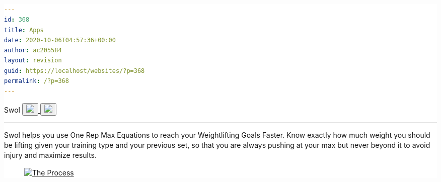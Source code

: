 ```yaml
---
id: 368
title: Apps
date: 2020-10-06T04:57:36+00:00
author: ac205584
layout: revision
guid: https://localhost/websites/?p=368
permalink: /?p=368
---
```

<div class="foogallery foogallery-container foogallery-masonry foogallery-lightbox-foobox fg-center fg-masonry fg-transparent fg-shadow-inset-large fg-loaded-fade-in fg-hover-zoomed fg-captions-bottom fg-hover-fade fg-hover-zoom" id="foogallery-gallery-93" data-foogallery="{&quot;item&quot;:{&quot;showCaptionTitle&quot;:true,&quot;showCaptionDescription&quot;:true},&quot;lazy&quot;:true,&quot;src&quot;:&quot;data-src-fg&quot;,&quot;srcset&quot;:&quot;data-srcset-fg&quot;,&quot;template&quot;:{&quot;layout&quot;:&quot;fixed&quot;,&quot;columnWidth&quot;:250,&quot;gutter&quot;:16}}" data-fg-common-fields="1" >
</div>

<div class="myHeader">
  <span class="myTitle">Swol</span> <a href="https://github.com/b-cancel/swol" target="_blank" rel="noopener noreferrer"> <button class="btn"> <img class="invert" src="
https://cdn.iconscout.com/icon/free/png-256/github-153-675523.png
" /> </button> </a> <a href="https://play.google.com/store/apps/details?id=the.swol.app" target="_blank" rel="noopener noreferrer"> <button class="btn"> <img src="
https://central.aurorak12.org/wp-content/uploads/sites/26/2018/02/android.png
" /> </button> </a>
</div>

* * *

<div class="descrip">
  Swol helps you use One Rep Max Equations to reach your Weightlifting Goals Faster. Know exactly how much weight you should be lifting given your training type and your previous set, so that you are always pushing at your max but never beyond it to avoid injury and maximize results.
</div>

<div class="foogallery foogallery-container foogallery-masonry foogallery-lightbox-foobox fg-masonry fg-dark fg-shadow-inset-large fg-loaded-fade-in fg-hover-zoomed fg-captions-bottom fg-hover-fade fg-hover-plus" id="foogallery-gallery-255" data-foogallery="{&quot;item&quot;:{&quot;showCaptionTitle&quot;:true,&quot;showCaptionDescription&quot;:true},&quot;lazy&quot;:true,&quot;src&quot;:&quot;data-src-fg&quot;,&quot;srcset&quot;:&quot;data-srcset-fg&quot;,&quot;template&quot;:{&quot;layout&quot;:&quot;fixed&quot;,&quot;columnWidth&quot;:250,&quot;gutter&quot;:16}}" data-fg-common-fields="1" >
  <div class="fg-item">
    <figure class="fg-item-inner"><a href="https://media.giphy.com/media/kyoxrhAK1FqJbWe2UK/giphy.gif" target="foobox" data-caption-title="The Process" data-caption-desc="[1] Set Rep Goal 
[2] Grab Proper Weight 
[3] Record Results 
[4] Take Set Break" data-attachment-id="235" class="fg-thumb"><span class="fg-image-wrap"><img alt="The Process" title="[1] Set Rep Goal 
[2] Grab Proper Weight 
[3] Record Results 
[4] Take Set Break" width="250" height="528.63436123348" data-src-fg="https://localhost/websites/wp-content/uploads/2020/10/kyoxrhAK1FqJbWe2UK.gif" class="fg-image" /></span></a><figcaption class="fg-caption">
    